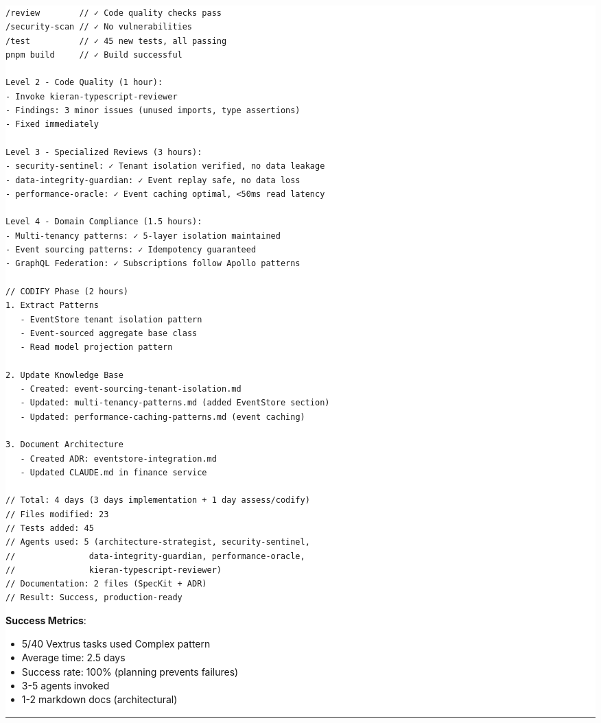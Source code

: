 ```
/review        // ✓ Code quality checks pass
/security-scan // ✓ No vulnerabilities
/test          // ✓ 45 new tests, all passing
pnpm build     // ✓ Build successful

Level 2 - Code Quality (1 hour):
- Invoke kieran-typescript-reviewer
- Findings: 3 minor issues (unused imports, type assertions)
- Fixed immediately

Level 3 - Specialized Reviews (3 hours):
- security-sentinel: ✓ Tenant isolation verified, no data leakage
- data-integrity-guardian: ✓ Event replay safe, no data loss
- performance-oracle: ✓ Event caching optimal, <50ms read latency

Level 4 - Domain Compliance (1.5 hours):
- Multi-tenancy patterns: ✓ 5-layer isolation maintained
- Event sourcing patterns: ✓ Idempotency guaranteed
- GraphQL Federation: ✓ Subscriptions follow Apollo patterns

// CODIFY Phase (2 hours)
1. Extract Patterns
   - EventStore tenant isolation pattern
   - Event-sourced aggregate base class
   - Read model projection pattern

2. Update Knowledge Base
   - Created: event-sourcing-tenant-isolation.md
   - Updated: multi-tenancy-patterns.md (added EventStore section)
   - Updated: performance-caching-patterns.md (event caching)

3. Document Architecture
   - Created ADR: eventstore-integration.md
   - Updated CLAUDE.md in finance service

// Total: 4 days (3 days implementation + 1 day assess/codify)
// Files modified: 23
// Tests added: 45
// Agents used: 5 (architecture-strategist, security-sentinel,
//               data-integrity-guardian, performance-oracle,
//               kieran-typescript-reviewer)
// Documentation: 2 files (SpecKit + ADR)
// Result: Success, production-ready
```

**Success Metrics**:
- 5/40 Vextrus tasks used Complex pattern
- Average time: 2.5 days
- Success rate: 100% (planning prevents failures)
- 3-5 agents invoked
- 1-2 markdown docs (architectural)

---